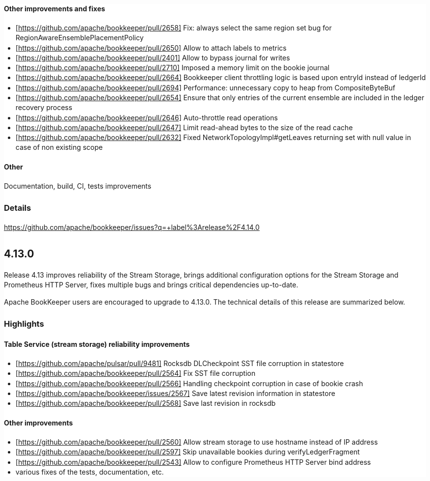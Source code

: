 #### Other improvements and fixes

- [https://github.com/apache/bookkeeper/pull/2658] Fix: always select the same region set bug for RegionAwareEnsemblePlacementPolicy
- [https://github.com/apache/bookkeeper/pull/2650] Allow to attach labels to metrics
- [https://github.com/apache/bookkeeper/pull/2401] Allow to bypass journal for writes
- [https://github.com/apache/bookkeeper/pull/2710] Imposed a memory limit on the bookie journal
- [https://github.com/apache/bookkeeper/pull/2664] Bookkeeper client throttling logic is based upon entryId instead of ledgerId
- [https://github.com/apache/bookkeeper/pull/2694] Performance: unnecessary copy to heap from CompositeByteBuf
- [https://github.com/apache/bookkeeper/pull/2654] Ensure that only entries of the current ensemble are included in the ledger recovery process
- [https://github.com/apache/bookkeeper/pull/2646] Auto-throttle read operations
- [https://github.com/apache/bookkeeper/pull/2647] Limit read-ahead bytes to the size of the read cache
- [https://github.com/apache/bookkeeper/pull/2632] Fixed NetworkTopologyImpl#getLeaves returning set with null value in case of non existing scope

#### Other

Documentation, build, CI, tests improvements

### Details

https://github.com/apache/bookkeeper/issues?q=+label%3Arelease%2F4.14.0

## 4.13.0

Release 4.13 improves reliability of the Stream Storage, 
brings additional configuration options for the Stream Storage and Prometheus HTTP Server, 
fixes multiple bugs and brings critical dependencies up-to-date.

Apache BookKeeper users are encouraged to upgrade to 4.13.0. The technical details of this release are summarized
below.

### Highlights

#### Table Service (stream storage) reliability improvements

- [https://github.com/apache/pulsar/pull/9481] Rocksdb DLCheckpoint SST file corruption in statestore
- [https://github.com/apache/bookkeeper/pull/2564] Fix SST file corruption
- [https://github.com/apache/bookkeeper/pull/2566] Handling checkpoint corruption in case of bookie crash
- [https://github.com/apache/bookkeeper/issues/2567] Save latest revision information in statestore
- [https://github.com/apache/bookkeeper/pull/2568] Save last revision in rocksdb

#### Other improvements

- [https://github.com/apache/bookkeeper/pull/2560] Allow stream storage to use hostname instead of IP address
- [https://github.com/apache/bookkeeper/pull/2597] Skip unavailable bookies during verifyLedgerFragment
- [https://github.com/apache/bookkeeper/pull/2543] Allow to configure Prometheus HTTP Server bind address
- various fixes of the tests, documentation, etc.
